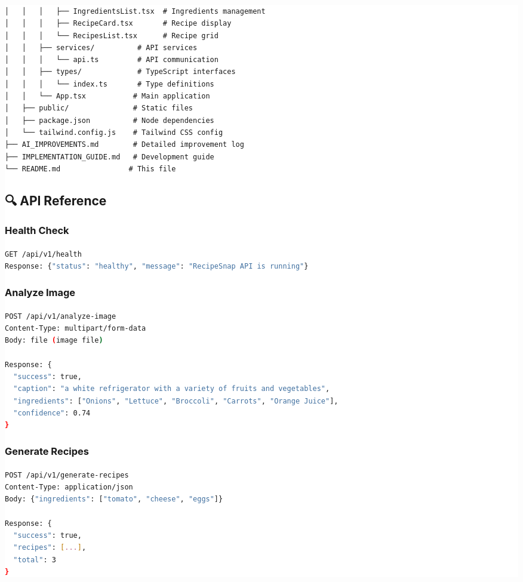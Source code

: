 ```
│   │   │   ├── IngredientsList.tsx  # Ingredients management
│   │   │   ├── RecipeCard.tsx       # Recipe display
│   │   │   └── RecipesList.tsx      # Recipe grid
│   │   ├── services/          # API services
│   │   │   └── api.ts         # API communication
│   │   ├── types/             # TypeScript interfaces
│   │   │   └── index.ts       # Type definitions
│   │   └── App.tsx           # Main application
│   ├── public/               # Static files
│   ├── package.json          # Node dependencies
│   └── tailwind.config.js    # Tailwind CSS config
├── AI_IMPROVEMENTS.md        # Detailed improvement log
├── IMPLEMENTATION_GUIDE.md   # Development guide
└── README.md                # This file
```

## 🔍 API Reference

### Health Check
```bash
GET /api/v1/health
Response: {"status": "healthy", "message": "RecipeSnap API is running"}
```

### Analyze Image
```bash
POST /api/v1/analyze-image
Content-Type: multipart/form-data
Body: file (image file)

Response: {
  "success": true,
  "caption": "a white refrigerator with a variety of fruits and vegetables",
  "ingredients": ["Onions", "Lettuce", "Broccoli", "Carrots", "Orange Juice"],
  "confidence": 0.74
}
```

### Generate Recipes
```bash
POST /api/v1/generate-recipes
Content-Type: application/json
Body: {"ingredients": ["tomato", "cheese", "eggs"]}

Response: {
  "success": true,
  "recipes": [...],
  "total": 3
}
```
